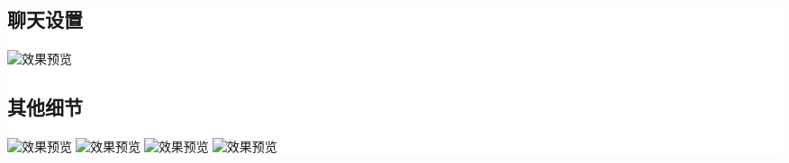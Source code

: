 ## 聊天设置
<img alt="效果预览" src="https://github.com/javaeryang/mtool/blob/master/VSetting/1.jpg?raw=true" width="660" />

## 其他细节
<img alt="效果预览" src="https://github.com/javaeryang/mtool/blob/master/VSetting/16.jpg?raw=true" width="660" />
<img alt="效果预览" src="https://github.com/javaeryang/mtool/blob/master/VSetting/17.jpg?raw=true" width="660" />
<img alt="效果预览" src="https://github.com/javaeryang/mtool/blob/master/VSetting/18.jpg?raw=true" width="660" />
<img alt="效果预览" src="https://github.com/javaeryang/mtool/blob/master/VSetting/19.jpg?raw=true" width="660" />
